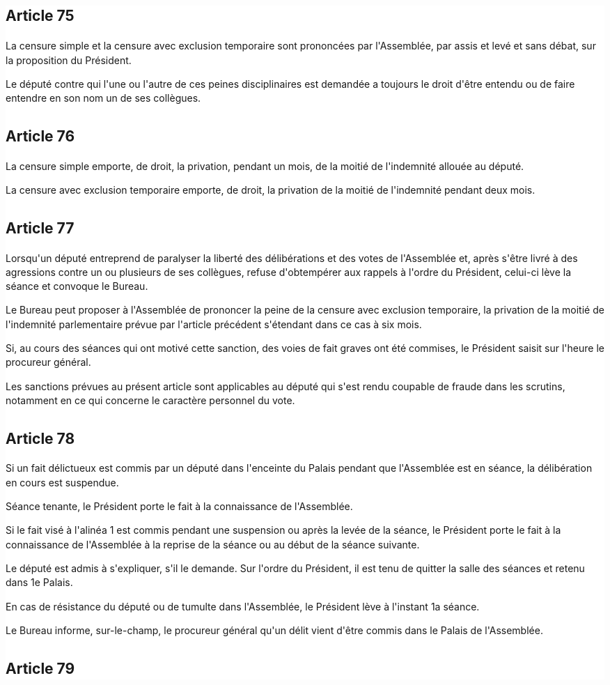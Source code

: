 ## Article 75

La censure simple et la censure avec exclusion temporaire sont prononcées par l'Assemblée, par assis et levé et sans débat, sur la proposition du Président.

Le député contre qui l'une ou l'autre de ces peines disciplinaires est demandée a toujours le droit d'être entendu ou de faire entendre en son nom un de ses collègues.

## Article 76

La censure simple emporte, de droit, la privation, pendant un mois, de la moitié de l'indemnité allouée au député.

La censure avec exclusion temporaire emporte, de droit, la privation de la moitié de l'indemnité pendant deux mois.

## Article 77

Lorsqu'un député entreprend de paralyser la liberté des délibérations et des votes de l'Assemblée et, après s'être livré à des agressions contre un ou plusieurs de ses collègues, refuse d'obtempérer aux rappels à l'ordre du Président, celui-ci lève la séance et convoque le Bureau.

Le Bureau peut proposer à l'Assemblée de prononcer la peine de la censure avec exclusion temporaire, la privation de la moitié de l'indemnité parlementaire prévue par l'article précédent s'étendant dans ce cas à six mois.

Si, au cours des séances qui ont motivé cette sanction, des voies de fait graves ont été commises, le Président saisit sur l'heure le procureur général.

Les sanctions prévues au présent article sont applicables au député qui s'est rendu coupable de fraude dans les scrutins, notamment en ce qui concerne le caractère personnel du vote.

## Article 78

Si un fait délictueux est commis par un député dans l'enceinte du Palais pendant que l'Assemblée est en séance, la délibération en cours est suspendue.

Séance tenante, le Président porte le fait à la connaissance de l'Assemblée.

Si le fait visé à l'alinéa 1 est commis pendant une suspension ou après la levée de la séance, le Président porte le fait à la connaissance de l'Assemblée à la reprise de la séance ou au début de la séance suivante.

Le député est admis à s'expliquer, s'il le demande. Sur l'ordre du Président, il est tenu de quitter la salle des séances et retenu dans 1e Palais.

En cas de résistance du député ou de tumulte dans l'Assemblée, le Président lève à l'instant 1a séance.

Le Bureau informe, sur-le-champ, le procureur général qu'un délit vient d'être commis dans le Palais de l'Assemblée.

## Article 79
